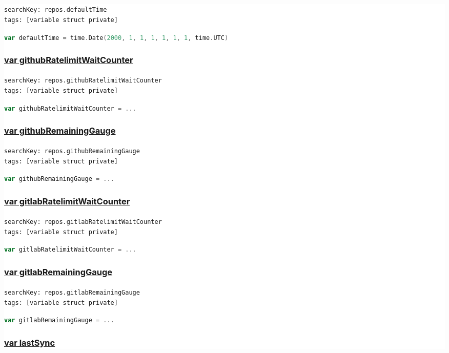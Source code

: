```
searchKey: repos.defaultTime
tags: [variable struct private]
```

```Go
var defaultTime = time.Date(2000, 1, 1, 1, 1, 1, 1, time.UTC)
```

### <a id="githubRatelimitWaitCounter" href="#githubRatelimitWaitCounter">var githubRatelimitWaitCounter</a>

```
searchKey: repos.githubRatelimitWaitCounter
tags: [variable struct private]
```

```Go
var githubRatelimitWaitCounter = ...
```

### <a id="githubRemainingGauge" href="#githubRemainingGauge">var githubRemainingGauge</a>

```
searchKey: repos.githubRemainingGauge
tags: [variable struct private]
```

```Go
var githubRemainingGauge = ...
```

### <a id="gitlabRatelimitWaitCounter" href="#gitlabRatelimitWaitCounter">var gitlabRatelimitWaitCounter</a>

```
searchKey: repos.gitlabRatelimitWaitCounter
tags: [variable struct private]
```

```Go
var gitlabRatelimitWaitCounter = ...
```

### <a id="gitlabRemainingGauge" href="#gitlabRemainingGauge">var gitlabRemainingGauge</a>

```
searchKey: repos.gitlabRemainingGauge
tags: [variable struct private]
```

```Go
var gitlabRemainingGauge = ...
```

### <a id="lastSync" href="#lastSync">var lastSync</a>
